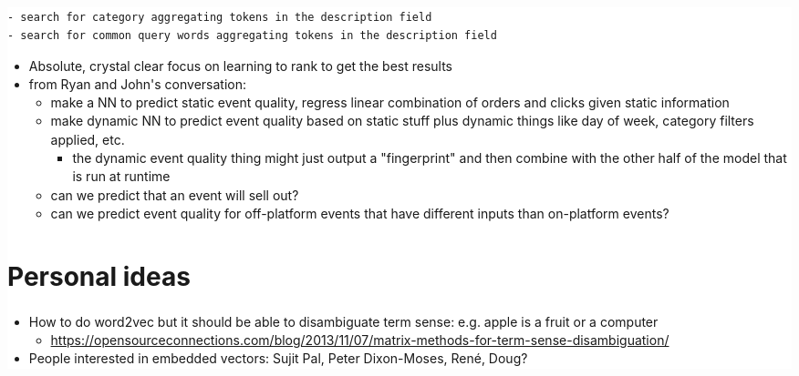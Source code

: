     - search for category aggregating tokens in the description field
    - search for common query words aggregating tokens in the description field
- Absolute, crystal clear focus on learning to rank to get the best results
- from Ryan and John's conversation:
    - make a NN to predict static event quality, regress linear combination of orders and clicks given static information
    - make dynamic NN to predict event quality based on static stuff plus dynamic things like day of week, category filters applied, etc.
        - the dynamic event quality thing might just output a "fingerprint" and then combine with the other half of the model that is run at runtime
    - can we predict that an event will sell out?
    - can we predict event quality for off-platform events that have different inputs than on-platform events?

# Personal ideas
- How to do word2vec but it should be able to disambiguate term sense: e.g. apple is a fruit or a computer
    - https://opensourceconnections.com/blog/2013/11/07/matrix-methods-for-term-sense-disambiguation/
- People interested in embedded vectors: Sujit Pal, Peter Dixon-Moses, René, Doug?
